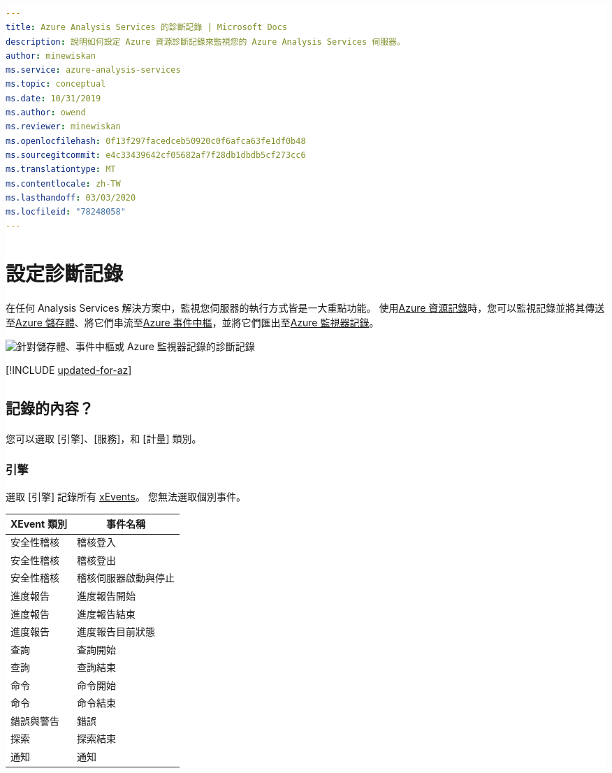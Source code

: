 ```yaml
---
title: Azure Analysis Services 的診斷記錄 | Microsoft Docs
description: 說明如何設定 Azure 資源診斷記錄來監視您的 Azure Analysis Services 伺服器。
author: minewiskan
ms.service: azure-analysis-services
ms.topic: conceptual
ms.date: 10/31/2019
ms.author: owend
ms.reviewer: minewiskan
ms.openlocfilehash: 0f13f297facedceb50920c0f6afca63fe1df0b48
ms.sourcegitcommit: e4c33439642cf05682af7f28db1dbdb5cf273cc6
ms.translationtype: MT
ms.contentlocale: zh-TW
ms.lasthandoff: 03/03/2020
ms.locfileid: "78248058"
---
```

# <a name="setup-diagnostic-logging"></a>設定診斷記錄

在任何 Analysis Services 解決方案中，監視您伺服器的執行方式皆是一大重點功能。 使用[Azure 資源記錄](../azure-monitor/platform/platform-logs-overview.md)時，您可以監視記錄並將其傳送至[Azure 儲存體](https://azure.microsoft.com/services/storage/)、將它們串流至[Azure 事件中樞](https://azure.microsoft.com/services/event-hubs/)，並將它們匯出至[Azure 監視器記錄](../azure-monitor/azure-monitor-log-hub.md)。

![針對儲存體、事件中樞或 Azure 監視器記錄的診斷記錄](./media/analysis-services-logging/aas-logging-overview.png)

[!INCLUDE [updated-for-az](../../includes/updated-for-az.md)]

## <a name="whats-logged"></a>記錄的內容？

您可以選取 [引擎]、[服務]，和 [計量] 類別。

### <a name="engine"></a>引擎

選取 [引擎] 記錄所有 [xEvents](https://docs.microsoft.com/analysis-services/instances/monitor-analysis-services-with-sql-server-extended-events)。 您無法選取個別事件。 

|XEvent 類別 |事件名稱  |
|---------|---------|
|安全性稽核    |   稽核登入      |
|安全性稽核    |   稽核登出      |
|安全性稽核    |   稽核伺服器啟動與停止      |
|進度報告     |   進度報告開始      |
|進度報告     |   進度報告結束      |
|進度報告     |   進度報告目前狀態      |
|查詢     |  查詢開始       |
|查詢     |   查詢結束      |
|命令     |  命令開始       |
|命令     |  命令結束       |
|錯誤與警告     |   錯誤      |
|探索     |   探索結束      |
|通知     |    通知     |